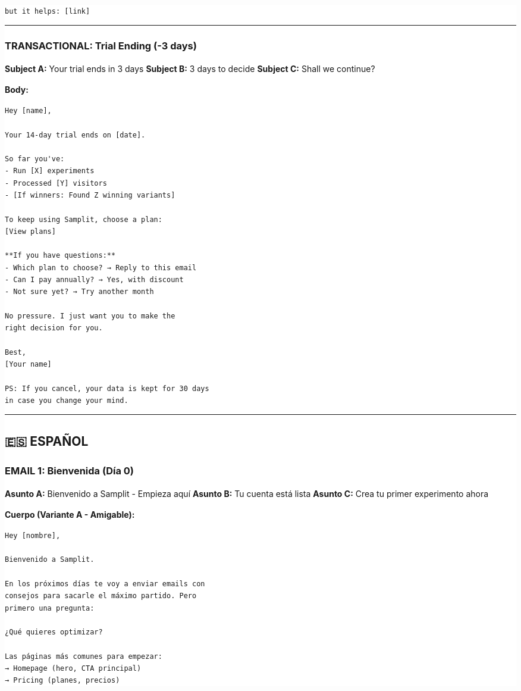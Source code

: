 ```
but it helps: [link]
```

---

### TRANSACTIONAL: Trial Ending (-3 days)

**Subject A:** Your trial ends in 3 days
**Subject B:** 3 days to decide
**Subject C:** Shall we continue?

**Body:**
```
Hey [name],

Your 14-day trial ends on [date].

So far you've:
- Run [X] experiments
- Processed [Y] visitors
- [If winners: Found Z winning variants]

To keep using Samplit, choose a plan:
[View plans]

**If you have questions:**
- Which plan to choose? → Reply to this email
- Can I pay annually? → Yes, with discount
- Not sure yet? → Try another month

No pressure. I just want you to make the 
right decision for you.

Best,
[Your name]

PS: If you cancel, your data is kept for 30 days 
in case you change your mind.
```

---

## 🇪🇸 ESPAÑOL

### EMAIL 1: Bienvenida (Día 0)

**Asunto A:** Bienvenido a Samplit - Empieza aquí
**Asunto B:** Tu cuenta está lista
**Asunto C:** Crea tu primer experimento ahora

**Cuerpo (Variante A - Amigable):**
```
Hey [nombre],

Bienvenido a Samplit.

En los próximos días te voy a enviar emails con 
consejos para sacarle el máximo partido. Pero 
primero una pregunta:

¿Qué quieres optimizar?

Las páginas más comunes para empezar:
→ Homepage (hero, CTA principal)
→ Pricing (planes, precios)
```